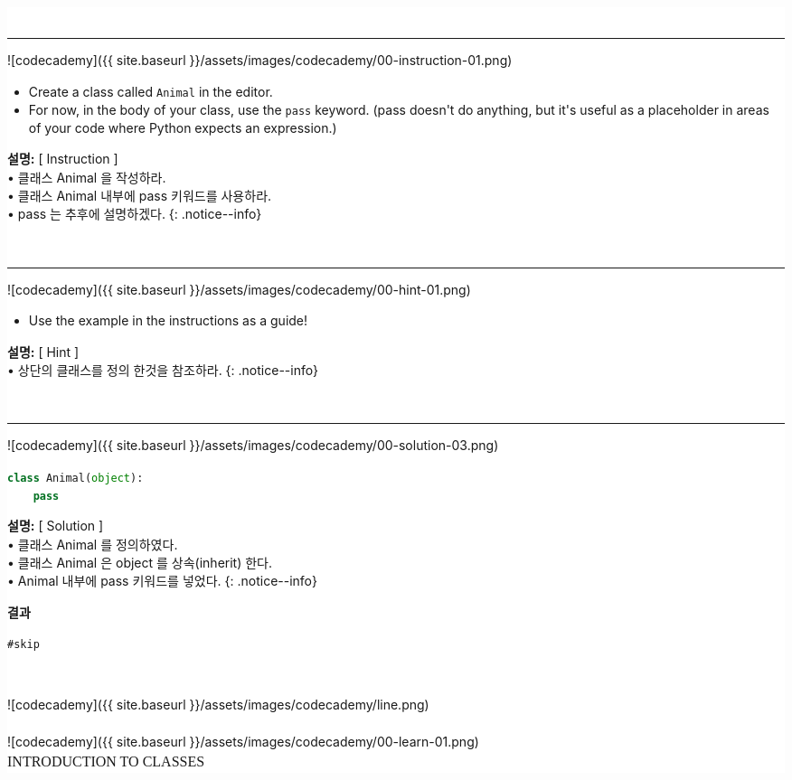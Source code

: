 
<br>
<hr/>


![codecademy]({{ site.baseurl }}/assets/images/codecademy/00-instruction-01.png)    

* Create a class called `Animal` in the editor.     
* For now, in the body of your class, use the `pass` keyword. (pass doesn't do anything, but it's useful as a placeholder in areas of your code where Python expects an expression.)     


**설명:** [ Instruction ]    
• 클래스 Animal 을 작성하라.        
• 클래스 Animal 내부에 pass 키워드를 사용하라.    
• pass 는 추후에 설명하겠다. 
{: .notice--info}


<p style="page-break-before: always;"></p>
<br>
<hr/>


![codecademy]({{ site.baseurl }}/assets/images/codecademy/00-hint-01.png)    
* Use the example in the instructions as a guide!


**설명:** [ Hint ]     
• 상단의 클래스를 정의 한것을 참조하라. 
{: .notice--info}

<br>
<hr/>


![codecademy]({{ site.baseurl }}/assets/images/codecademy/00-solution-03.png)    


```python
class Animal(object):
    pass

```

**설명:** [ Solution ]     
• 클래스 Animal 를 정의하였다.    
• 클래스 Animal 은 object 를 상속(inherit) 한다.     
• Animal 내부에 pass 키워드를 넣었다.
{: .notice--info}


**결과**     
``` 
#skip
```     
<p style="page-break-before: always;"></p>
<br>

![codecademy]({{ site.baseurl }}/assets/images/codecademy/line.png)    
<br>
![codecademy]({{ site.baseurl }}/assets/images/codecademy/00-learn-01.png)    
<font size="3"  face="돋움">INTRODUCTION TO CLASSES</font> 
